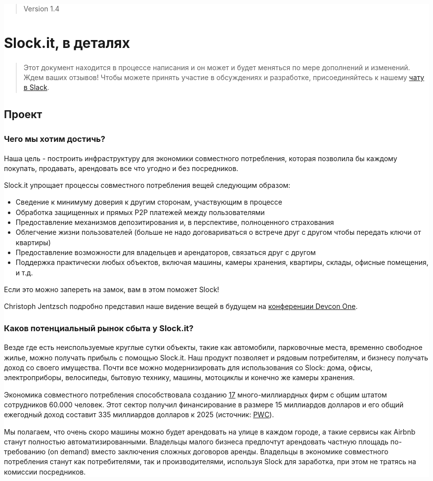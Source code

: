 > Version 1.4

# Slock.it, в деталях

> Этот документ находится в процессе написания и он может и будет меняться по мере дополнений и изменений. Ждем ваших отзывов!
> Чтобы можете принять участие в обсуждениях и разработке, присоединяйтесь к нашему [чату в Slack](http://Slock.it:3000/).




## Проект

### Чего мы хотим достичь?

Наша цель - построить инфраструктуру для экономики совместного потребления, которая позволила бы каждому покупать, продавать, арендовать все что угодно и без посредников. 

Slock.it упрощает процессы совместного потребления вещей следующим образом:

- Сведение к минимуму доверия к другим сторонам, участвующим в процессе
- Обработка защищенных и прямых P2P платежей между пользователями
- Предоставление механизмов депозитирования и, в перспективе, полноценного страхования
- Облегчение жизни пользователей (больше не надо договариваться о встрече друг с другом чтобы передать ключи от квартиры)
- Предоставление возможности для владельцев и арендаторов, связаться друг с другом
- Поддержка практически любых объектов, включая машины, камеры хранения, квартиры, склады, офисные помещения, и т.д.

Если это можно запереть на замок, вам в этом поможет Slock!

Christoph Jentzsch подробно представил наше видение вещей в будущем
на [конференции Devcon One](https://www.youtube.com/embed/49wHQoJxYPo?start=29s&showinfo=0&rel=0&modestbranding=1).


### Каков потенциальный рынок сбыта у Slock.it?

Везде где есть неиспользуемые круглые сутки объекты, такие как автомобили, парковочные места, временно свободное жилье, можно получать прибыль с помощью Slock.it. Наш продукт позволяет и рядовым потребителям, и бизнесу получать доход со своего имущества. Почти все можно модернизировать для использования со Slock: дома, офисы, электроприборы, велосипеды, бытовую технику, машины, мотоциклы и конечно же камеры хранения.

Экономика совместного потребления способствовала созданию [17](http://venturebeat.com/2015/06/04/the-sharing-economy-has-created-17-billion-dollar-companies-and-10-unicorns/) много-миллиардных фирм с общим штатом сотрудников 60.000 человек. Этот сектор получил финансирование в размере 15 миллиардов долларов и его общий ежегодный доход составит 335 миллиардов долларов к 2025 (источник: [PWC](https://www.pwc.com/us/en/technology/publications/assets/pwc-consumer-intelligence-series-the-sharing-economy.pdf)).

Мы полагаем, что очень скоро машины можно будет арендовать на улице в каждом городе, а такие сервисы как Airbnb станут полностью автоматизированными. Владельцы малого бизнеса предпочтут арендовать частную площадь по-требованию (on demand) вместо заключения сложных договоров аренды. Владельцы в экономике совместного потребления станут как потребителями, так и производителями, используя Slock для заработка, при этом не тратясь на комиссии посредников.
